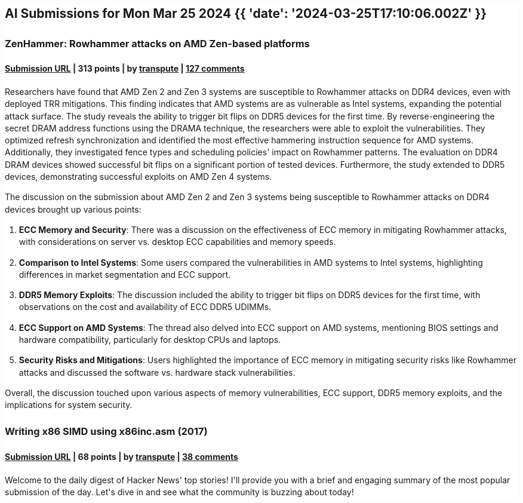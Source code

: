 ## AI Submissions for Mon Mar 25 2024 {{ 'date': '2024-03-25T17:10:06.002Z' }}

### ZenHammer: Rowhammer attacks on AMD Zen-based platforms

#### [Submission URL](https://comsec.ethz.ch/research/dram/zenhammer/) | 313 points | by [transpute](https://news.ycombinator.com/user?id=transpute) | [127 comments](https://news.ycombinator.com/item?id=39819599)

Researchers have found that AMD Zen 2 and Zen 3 systems are susceptible to Rowhammer attacks on DDR4 devices, even with deployed TRR mitigations. This finding indicates that AMD systems are as vulnerable as Intel systems, expanding the potential attack surface. The study reveals the ability to trigger bit flips on DDR5 devices for the first time. By reverse-engineering the secret DRAM address functions using the DRAMA technique, the researchers were able to exploit the vulnerabilities. They optimized refresh synchronization and identified the most effective hammering instruction sequence for AMD systems. Additionally, they investigated fence types and scheduling policies' impact on Rowhammer patterns. The evaluation on DDR4 DRAM devices showed successful bit flips on a significant portion of tested devices. Furthermore, the study extended to DDR5 devices, demonstrating successful exploits on AMD Zen 4 systems.

The discussion on the submission about AMD Zen 2 and Zen 3 systems being susceptible to Rowhammer attacks on DDR4 devices brought up various points:

1. **ECC Memory and Security**: There was a discussion on the effectiveness of ECC memory in mitigating Rowhammer attacks, with considerations on server vs. desktop ECC capabilities and memory speeds.
   
2. **Comparison to Intel Systems**: Some users compared the vulnerabilities in AMD systems to Intel systems, highlighting differences in market segmentation and ECC support.

3. **DDR5 Memory Exploits**: The discussion included the ability to trigger bit flips on DDR5 devices for the first time, with observations on the cost and availability of ECC DDR5 UDIMMs.

4. **ECC Support on AMD Systems**: The thread also delved into ECC support on AMD systems, mentioning BIOS settings and hardware compatibility, particularly for desktop CPUs and laptops.

5. **Security Risks and Mitigations**: Users highlighted the importance of ECC memory in mitigating security risks like Rowhammer attacks and discussed the software vs. hardware stack vulnerabilities.

Overall, the discussion touched upon various aspects of memory vulnerabilities, ECC support, DDR5 memory exploits, and the implications for system security.

### Writing x86 SIMD using x86inc.asm (2017)

#### [Submission URL](https://blogs.gnome.org/rbultje/2017/07/14/writing-x86-simd-using-x86inc-asm/) | 68 points | by [transpute](https://news.ycombinator.com/user?id=transpute) | [38 comments](https://news.ycombinator.com/item?id=39813724)

Welcome to the daily digest of Hacker News' top stories! I'll provide you with a brief and engaging summary of the most popular submission of the day. Let's dive in and see what the community is buzzing about today!
